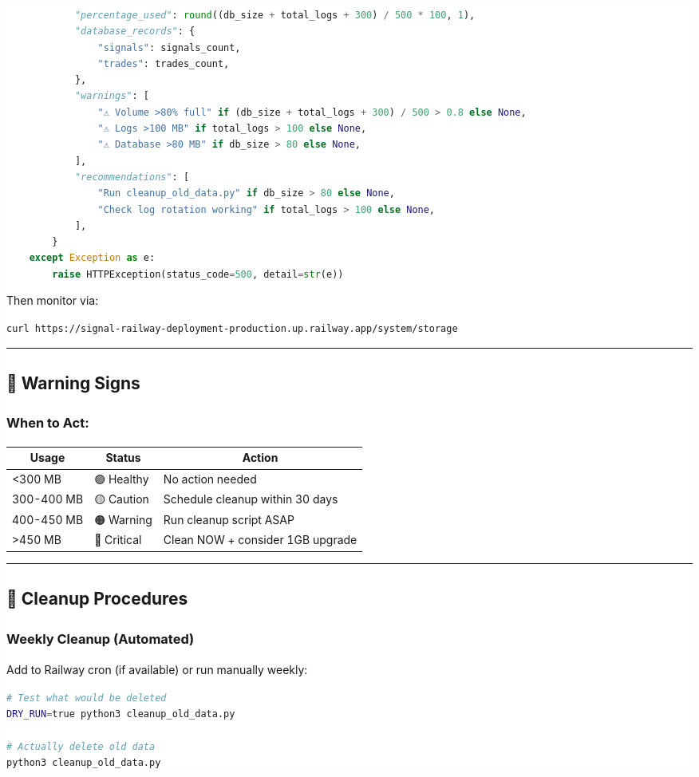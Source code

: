 ```python
            "percentage_used": round((db_size + total_logs + 300) / 500 * 100, 1),
            "database_records": {
                "signals": signals_count,
                "trades": trades_count,
            },
            "warnings": [
                "⚠️ Volume >80% full" if (db_size + total_logs + 300) / 500 > 0.8 else None,
                "⚠️ Logs >100 MB" if total_logs > 100 else None,
                "⚠️ Database >80 MB" if db_size > 80 else None,
            ],
            "recommendations": [
                "Run cleanup_old_data.py" if db_size > 80 else None,
                "Check log rotation working" if total_logs > 100 else None,
            ],
        }
    except Exception as e:
        raise HTTPException(status_code=500, detail=str(e))
```

Then monitor via:
```bash
curl https://signal-railway-deployment-production.up.railway.app/system/storage
```

---

## 🚨 **Warning Signs**

### **When to Act:**

| Usage | Status | Action |
|-------|--------|--------|
| <300 MB | 🟢 Healthy | No action needed |
| 300-400 MB | 🟡 Caution | Schedule cleanup within 30 days |
| 400-450 MB | 🟠 Warning | Run cleanup script ASAP |
| >450 MB | 🔴 Critical | Clean NOW + consider 1GB upgrade |

---

## 🔧 **Cleanup Procedures**

### **Weekly Cleanup** (Automated)
Add to Railway cron (if available) or run manually weekly:
```bash
# Test what would be deleted
DRY_RUN=true python3 cleanup_old_data.py

# Actually delete old data
python3 cleanup_old_data.py
```
